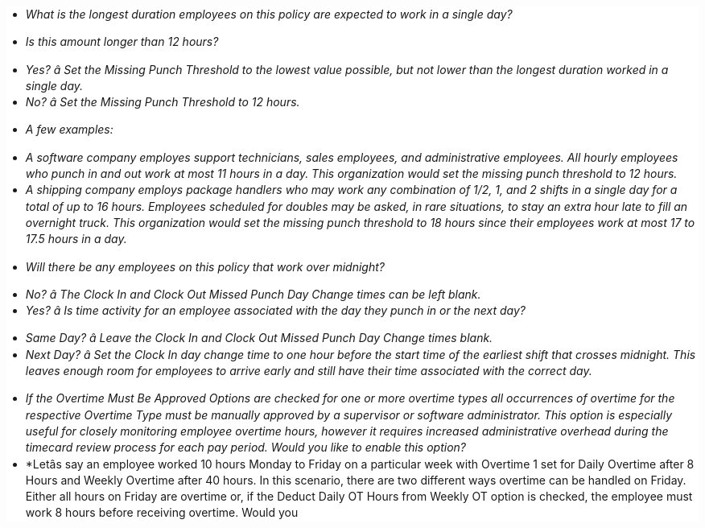 * *What is the longest
  duration employees on this policy are expected to work in a single
  day?*

+ *Is this
  amount longer than 12 hours?*

- *Yes?
  â Set the Missing Punch Threshold to the lowest value possible,
  but not lower than the longest duration worked in a single
  day.*
- *No? â
  Set the Missing Punch Threshold to 12 hours.*

* *A
  few examples:*

+ *A
  software company employes support technicians, sales
  employees, and administrative employees. All hourly
  employees who punch in and out work at most 11 hours
  in a day. This organization would set the missing
  punch threshold to 12 hours.*
+ *A
  shipping company employs package handlers who may
  work any combination of 1/2, 1, and 2 shifts in a
  single day for a total of up to 16 hours. Employees
  scheduled for doubles may be asked, in rare situations,
  to stay an extra hour late to fill an overnight truck.
  This organization would set the missing punch threshold
  to 18 hours since their employees work at most 17
  to 17.5 hours in a day.*

* *Will there be
  any employees on this policy that work over midnight?*

+ *No? â The
  Clock In and Clock Out Missed Punch Day Change times can be left
  blank.*
+ *Yes? â Is
  time activity for an employee associated with the day they punch
  in or the next day?*

- *Same
  Day? â Leave the Clock In and Clock Out Missed Punch Day Change
  times blank.*
- *Next
  Day? â Set the Clock In day change time to one hour before
  the start time of the earliest shift that crosses midnight.
  This leaves enough room for employees to arrive early and
  still have their time associated with the correct day.*

* *If the Overtime
  Must Be Approved Options are checked for one or more overtime types
  all occurrences of overtime for the respective Overtime Type must
  be manually approved by a supervisor or software administrator. This
  option is especially useful for closely monitoring employee overtime
  hours, however it requires increased administrative overhead during
  the timecard review process for each pay period. Would you like to
  enable this option?*
* *Letâs say
  an employee worked 10 hours Monday to Friday on a particular week
  with Overtime 1 set for Daily Overtime after 8 Hours and Weekly Overtime
  after 40 hours. In this scenario, there are two different ways overtime
  can be handled on Friday. Either all hours on Friday are overtime
  or, if the Deduct Daily OT Hours from Weekly OT option is checked,
  the employee must work 8 hours before receiving overtime. Would you